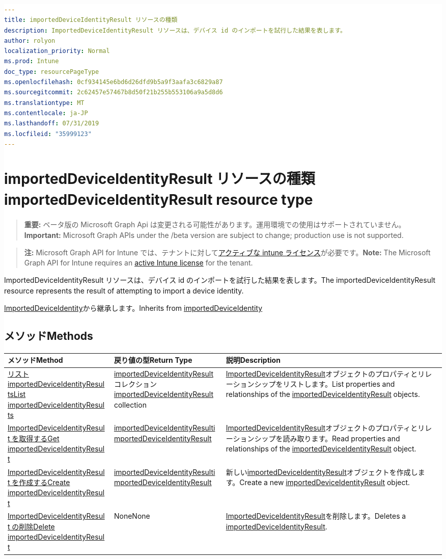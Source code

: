 ```yaml
---
title: importedDeviceIdentityResult リソースの種類
description: ImportedDeviceIdentityResult リソースは、デバイス id のインポートを試行した結果を表します。
author: rolyon
localization_priority: Normal
ms.prod: Intune
doc_type: resourcePageType
ms.openlocfilehash: 0cf934145e6bd6d26dfd9b5a9f3aafa3c6829a87
ms.sourcegitcommit: 2c62457e57467b8d50f21b255b553106a9a5d8d6
ms.translationtype: MT
ms.contentlocale: ja-JP
ms.lasthandoff: 07/31/2019
ms.locfileid: "35999123"
---
```

# <a name="importeddeviceidentityresult-resource-type"></a><span data-ttu-id="0b09a-103">importedDeviceIdentityResult リソースの種類</span><span class="sxs-lookup"><span data-stu-id="0b09a-103">importedDeviceIdentityResult resource type</span></span>

> <span data-ttu-id="0b09a-104">**重要:** ベータ版の Microsoft Graph Api は変更される可能性があります。運用環境での使用はサポートされていません。</span><span class="sxs-lookup"><span data-stu-id="0b09a-104">**Important:** Microsoft Graph APIs under the /beta version are subject to change; production use is not supported.</span></span>

> <span data-ttu-id="0b09a-105">**注:** Microsoft Graph API for Intune では、テナントに対して[アクティブな intune ライセンス](https://go.microsoft.com/fwlink/?linkid=839381)が必要です。</span><span class="sxs-lookup"><span data-stu-id="0b09a-105">**Note:** The Microsoft Graph API for Intune requires an [active Intune license](https://go.microsoft.com/fwlink/?linkid=839381) for the tenant.</span></span>

<span data-ttu-id="0b09a-106">ImportedDeviceIdentityResult リソースは、デバイス id のインポートを試行した結果を表します。</span><span class="sxs-lookup"><span data-stu-id="0b09a-106">The importedDeviceIdentityResult resource represents the result of attempting to import a device identity.</span></span>


<span data-ttu-id="0b09a-107">[ImportedDeviceIdentity](../resources/intune-enrollment-importeddeviceidentity.md)から継承します。</span><span class="sxs-lookup"><span data-stu-id="0b09a-107">Inherits from [importedDeviceIdentity](../resources/intune-enrollment-importeddeviceidentity.md)</span></span>

## <a name="methods"></a><span data-ttu-id="0b09a-108">メソッド</span><span class="sxs-lookup"><span data-stu-id="0b09a-108">Methods</span></span>
|<span data-ttu-id="0b09a-109">メソッド</span><span class="sxs-lookup"><span data-stu-id="0b09a-109">Method</span></span>|<span data-ttu-id="0b09a-110">戻り値の型</span><span class="sxs-lookup"><span data-stu-id="0b09a-110">Return Type</span></span>|<span data-ttu-id="0b09a-111">説明</span><span class="sxs-lookup"><span data-stu-id="0b09a-111">Description</span></span>|
|:---|:---|:---|
|[<span data-ttu-id="0b09a-112">リスト importedDeviceIdentityResults</span><span class="sxs-lookup"><span data-stu-id="0b09a-112">List importedDeviceIdentityResults</span></span>](../api/intune-enrollment-importeddeviceidentityresult-list.md)|<span data-ttu-id="0b09a-113">[importedDeviceIdentityResult](../resources/intune-enrollment-importeddeviceidentityresult.md)コレクション</span><span class="sxs-lookup"><span data-stu-id="0b09a-113">[importedDeviceIdentityResult](../resources/intune-enrollment-importeddeviceidentityresult.md) collection</span></span>|<span data-ttu-id="0b09a-114">[ImportedDeviceIdentityResult](../resources/intune-enrollment-importeddeviceidentityresult.md)オブジェクトのプロパティとリレーションシップをリストします。</span><span class="sxs-lookup"><span data-stu-id="0b09a-114">List properties and relationships of the [importedDeviceIdentityResult](../resources/intune-enrollment-importeddeviceidentityresult.md) objects.</span></span>|
|[<span data-ttu-id="0b09a-115">ImportedDeviceIdentityResult を取得する</span><span class="sxs-lookup"><span data-stu-id="0b09a-115">Get importedDeviceIdentityResult</span></span>](../api/intune-enrollment-importeddeviceidentityresult-get.md)|[<span data-ttu-id="0b09a-116">importedDeviceIdentityResult</span><span class="sxs-lookup"><span data-stu-id="0b09a-116">importedDeviceIdentityResult</span></span>](../resources/intune-enrollment-importeddeviceidentityresult.md)|<span data-ttu-id="0b09a-117">[ImportedDeviceIdentityResult](../resources/intune-enrollment-importeddeviceidentityresult.md)オブジェクトのプロパティとリレーションシップを読み取ります。</span><span class="sxs-lookup"><span data-stu-id="0b09a-117">Read properties and relationships of the [importedDeviceIdentityResult](../resources/intune-enrollment-importeddeviceidentityresult.md) object.</span></span>|
|[<span data-ttu-id="0b09a-118">ImportedDeviceIdentityResult を作成する</span><span class="sxs-lookup"><span data-stu-id="0b09a-118">Create importedDeviceIdentityResult</span></span>](../api/intune-enrollment-importeddeviceidentityresult-create.md)|[<span data-ttu-id="0b09a-119">importedDeviceIdentityResult</span><span class="sxs-lookup"><span data-stu-id="0b09a-119">importedDeviceIdentityResult</span></span>](../resources/intune-enrollment-importeddeviceidentityresult.md)|<span data-ttu-id="0b09a-120">新しい[importedDeviceIdentityResult](../resources/intune-enrollment-importeddeviceidentityresult.md)オブジェクトを作成します。</span><span class="sxs-lookup"><span data-stu-id="0b09a-120">Create a new [importedDeviceIdentityResult](../resources/intune-enrollment-importeddeviceidentityresult.md) object.</span></span>|
|[<span data-ttu-id="0b09a-121">ImportedDeviceIdentityResult の削除</span><span class="sxs-lookup"><span data-stu-id="0b09a-121">Delete importedDeviceIdentityResult</span></span>](../api/intune-enrollment-importeddeviceidentityresult-delete.md)|<span data-ttu-id="0b09a-122">None</span><span class="sxs-lookup"><span data-stu-id="0b09a-122">None</span></span>|<span data-ttu-id="0b09a-123">[ImportedDeviceIdentityResult](../resources/intune-enrollment-importeddeviceidentityresult.md)を削除します。</span><span class="sxs-lookup"><span data-stu-id="0b09a-123">Deletes a [importedDeviceIdentityResult](../resources/intune-enrollment-importeddeviceidentityresult.md).</span></span>|